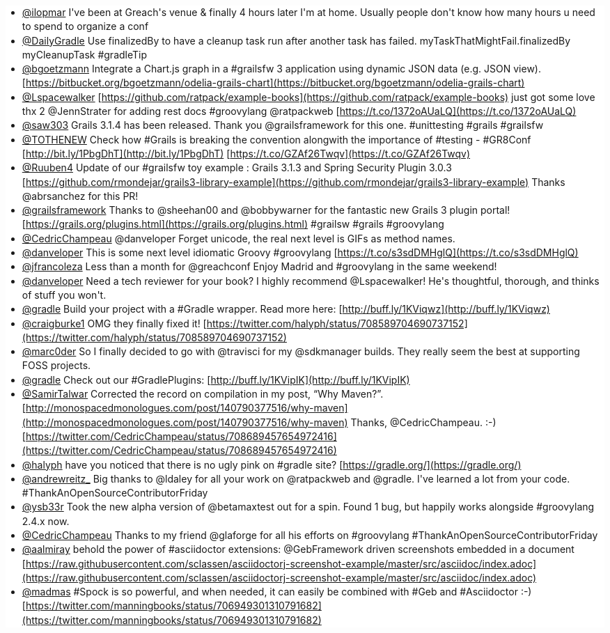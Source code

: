*   [@ilopmar](https://twitter.com/ilopmar/status/710538646332563457) I've been at Greach's venue & finally 4 hours later I'm at home. Usually people don't know how many hours u need to spend to organize a conf
*   [@DailyGradle](https://twitter.com/DailyGradle/status/710495944077250560) Use finalizedBy to have a cleanup task run after another task has failed. myTaskThatMightFail.finalizedBy myCleanupTask #gradleTip
*   [@bgoetzmann](https://twitter.com/bgoetzmann/status/710438164889014272) Integrate a Chart.js graph in a #grailsfw 3 application using dynamic JSON data (e.g. JSON view). [https://bitbucket.org/bgoetzmann/odelia-grails-chart](https://bitbucket.org/bgoetzmann/odelia-grails-chart)
*   [@Lspacewalker](https://twitter.com/Lspacewalker/status/710341033788313600) [https://github.com/ratpack/example-books](https://github.com/ratpack/example-books) just got some love thx 2 @JennStrater for adding rest docs #groovylang @ratpackweb [https://t.co/1372oAUaLQ](https://t.co/1372oAUaLQ)
*   [@saw303](https://twitter.com/saw303/status/710219648516694016) Grails 3.1.4 has been released. Thank you @grailsframework for this one. #unittesting #grails #grailsfw
*   [@TOTHENEW](https://twitter.com/TOTHENEW/status/710170020547002368) Check how #Grails is breaking the convention alongwith the importance of #testing - #GR8Conf [http://bit.ly/1PbgDhT](http://bit.ly/1PbgDhT) [https://t.co/GZAf26Twqv](https://t.co/GZAf26Twqv)
*   [@Ruuben4](https://twitter.com/Ruuben4/status/709707201246580736) Update of our #grailsfw toy example : Grails 3.1.3 and Spring Security Plugin 3.0.3 [https://github.com/rmondejar/grails3-library-example](https://github.com/rmondejar/grails3-library-example) Thanks @abrsanchez for this PR!
*   [@grailsframework](https://twitter.com/grailsframework/status/709646055634292736) Thanks to @sheehan00 and @bobbywarner for the fantastic new Grails 3 plugin portal! [https://grails.org/plugins.html](https://grails.org/plugins.html) #grailsw #grails #groovylang
*   [@CedricChampeau](https://twitter.com/CedricChampeau/status/709412053941878784) @danveloper Forget unicode, the real next level is GIFs as method names.
*   [@danveloper](https://twitter.com/danveloper/status/709411685942038529) This is some next level idiomatic Groovy #groovylang [https://t.co/s3sdDMHglQ](https://t.co/s3sdDMHglQ)
*   [@jfrancoleza](https://twitter.com/jfrancoleza/status/709307858240798720) Less than a month for @greachconf Enjoy Madrid and #groovylang in the same weekend!
*   [@danveloper](https://twitter.com/danveloper/status/708828759143616514) Need a tech reviewer for your book? I highly recommend @Lspacewalker! He's thoughtful, thorough, and thinks of stuff you won't.
*   [@gradle](https://twitter.com/gradle/status/708745939813539840) Build your project with a #Gradle wrapper. Read more here: [http://buff.ly/1KViqwz](http://buff.ly/1KViqwz)
*   [@craigburke1](https://twitter.com/craigburke1/status/708721449255706624) OMG they finally fixed it! [https://twitter.com/halyph/status/708589704690737152](https://twitter.com/halyph/status/708589704690737152)
*   [@marc0der](https://twitter.com/marc0der/status/708707093872775168) So I finally decided to go with @travisci for my @sdkmanager builds. They really seem the best at supporting FOSS projects.
*   [@gradle](https://twitter.com/gradle/status/708699616888406016) Check out our #GradlePlugins: [http://buff.ly/1KVipIK](http://buff.ly/1KVipIK)
*   [@SamirTalwar](https://twitter.com/SamirTalwar/status/708691906432212992) Corrected the record on compilation in my post, “Why Maven?”. [http://monospacedmonologues.com/post/140790377516/why-maven](http://monospacedmonologues.com/post/140790377516/why-maven) Thanks, @CedricChampeau. :-) [https://twitter.com/CedricChampeau/status/708689457654972416](https://twitter.com/CedricChampeau/status/708689457654972416)
*   [@halyph](https://twitter.com/halyph/status/708589704690737152) have you noticed that there is no ugly pink on #gradle site? [https://gradle.org/](https://gradle.org/)
*   [@andrewreitz_](https://twitter.com/andrewreitz_/status/708478511460294656) Big thanks to @ldaley for all your work on @ratpackweb and @gradle. I've learned a lot from your code. #ThankAnOpenSourceContributorFriday
*   [@ysb33r](https://twitter.com/ysb33r/status/708352589365166081) Took the new alpha version of @betamaxtest out for a spin. Found 1 bug, but happily works alongside #groovylang 2.4.x now.
*   [@CedricChampeau](https://twitter.com/CedricChampeau/status/708275531041665024) Thanks to my friend @glaforge for all his efforts on #groovylang #ThankAnOpenSourceContributorFriday
*   [@aalmiray](https://twitter.com/aalmiray/status/708270353567653890) behold the power of #asciidoctor extensions: @GebFramework driven screenshots embedded in a document [https://raw.githubusercontent.com/sclassen/asciidoctorj-screenshot-example/master/src/asciidoc/index.adoc](https://raw.githubusercontent.com/sclassen/asciidoctorj-screenshot-example/master/src/asciidoc/index.adoc)
*   [@madmas](https://twitter.com/madmas/status/708235131312590848) #Spock is so powerful, and when needed, it can easily be combined with #Geb and #Asciidoctor :-) [https://twitter.com/manningbooks/status/706949301310791682](https://twitter.com/manningbooks/status/706949301310791682)
